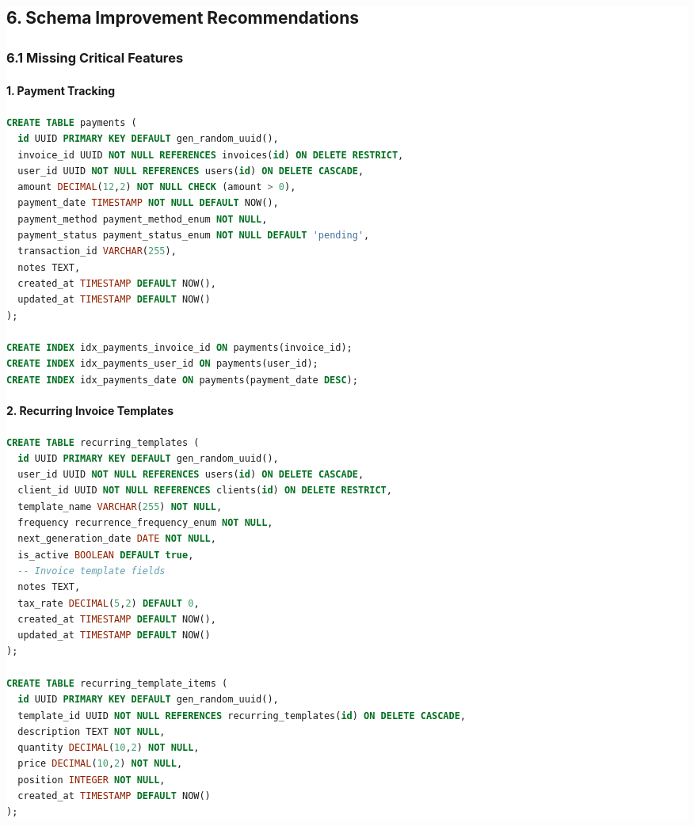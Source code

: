 
## 6. Schema Improvement Recommendations

### 6.1 Missing Critical Features

#### **1. Payment Tracking**

```sql
CREATE TABLE payments (
  id UUID PRIMARY KEY DEFAULT gen_random_uuid(),
  invoice_id UUID NOT NULL REFERENCES invoices(id) ON DELETE RESTRICT,
  user_id UUID NOT NULL REFERENCES users(id) ON DELETE CASCADE,
  amount DECIMAL(12,2) NOT NULL CHECK (amount > 0),
  payment_date TIMESTAMP NOT NULL DEFAULT NOW(),
  payment_method payment_method_enum NOT NULL,
  payment_status payment_status_enum NOT NULL DEFAULT 'pending',
  transaction_id VARCHAR(255),
  notes TEXT,
  created_at TIMESTAMP DEFAULT NOW(),
  updated_at TIMESTAMP DEFAULT NOW()
);

CREATE INDEX idx_payments_invoice_id ON payments(invoice_id);
CREATE INDEX idx_payments_user_id ON payments(user_id);
CREATE INDEX idx_payments_date ON payments(payment_date DESC);
```

#### **2. Recurring Invoice Templates**

```sql
CREATE TABLE recurring_templates (
  id UUID PRIMARY KEY DEFAULT gen_random_uuid(),
  user_id UUID NOT NULL REFERENCES users(id) ON DELETE CASCADE,
  client_id UUID NOT NULL REFERENCES clients(id) ON DELETE RESTRICT,
  template_name VARCHAR(255) NOT NULL,
  frequency recurrence_frequency_enum NOT NULL,
  next_generation_date DATE NOT NULL,
  is_active BOOLEAN DEFAULT true,
  -- Invoice template fields
  notes TEXT,
  tax_rate DECIMAL(5,2) DEFAULT 0,
  created_at TIMESTAMP DEFAULT NOW(),
  updated_at TIMESTAMP DEFAULT NOW()
);

CREATE TABLE recurring_template_items (
  id UUID PRIMARY KEY DEFAULT gen_random_uuid(),
  template_id UUID NOT NULL REFERENCES recurring_templates(id) ON DELETE CASCADE,
  description TEXT NOT NULL,
  quantity DECIMAL(10,2) NOT NULL,
  price DECIMAL(10,2) NOT NULL,
  position INTEGER NOT NULL,
  created_at TIMESTAMP DEFAULT NOW()
);
```
